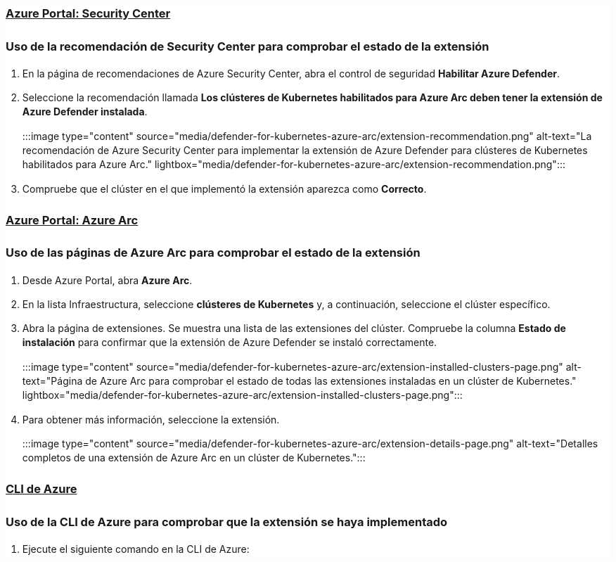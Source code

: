 ### <a name="azure-portal---security-center"></a>[**Azure Portal: Security Center**](#tab/k8s-verify-asc)

### <a name="use-security-center-recommendation-to-verify-the-status-of-your-extension"></a>Uso de la recomendación de Security Center para comprobar el estado de la extensión

1. En la página de recomendaciones de Azure Security Center, abra el control de seguridad **Habilitar Azure Defender**.

1. Seleccione la recomendación llamada **Los clústeres de Kubernetes habilitados para Azure Arc deben tener la extensión de Azure Defender instalada**.

    :::image type="content" source="media/defender-for-kubernetes-azure-arc/extension-recommendation.png" alt-text="La recomendación de Azure Security Center para implementar la extensión de Azure Defender para clústeres de Kubernetes habilitados para Azure Arc." lightbox="media/defender-for-kubernetes-azure-arc/extension-recommendation.png":::

1. Compruebe que el clúster en el que implementó la extensión aparezca como **Correcto**.


### <a name="azure-portal---azure-arc"></a>[**Azure Portal: Azure Arc**](#tab/k8s-verify-arc)

### <a name="use-the-azure-arc-pages-to-verify-the-status-of-your-extension"></a>Uso de las páginas de Azure Arc para comprobar el estado de la extensión

1. Desde Azure Portal, abra **Azure Arc**.
1. En la lista Infraestructura, seleccione **clústeres de Kubernetes** y, a continuación, seleccione el clúster específico.
1. Abra la página de extensiones. Se muestra una lista de las extensiones del clúster. Compruebe la columna **Estado de instalación** para confirmar que la extensión de Azure Defender se instaló correctamente.

    :::image type="content" source="media/defender-for-kubernetes-azure-arc/extension-installed-clusters-page.png" alt-text="Página de Azure Arc para comprobar el estado de todas las extensiones instaladas en un clúster de Kubernetes." lightbox="media/defender-for-kubernetes-azure-arc/extension-installed-clusters-page.png":::

1. Para obtener más información, seleccione la extensión.

    :::image type="content" source="media/defender-for-kubernetes-azure-arc/extension-details-page.png" alt-text="Detalles completos de una extensión de Azure Arc en un clúster de Kubernetes.":::


### <a name="azure-cli"></a>[**CLI de Azure**](#tab/k8s-verify-cli)

### <a name="use-azure-cli-to-verify-that-the-extension-is-deployed"></a>Uso de la CLI de Azure para comprobar que la extensión se haya implementado

1. Ejecute el siguiente comando en la CLI de Azure:
